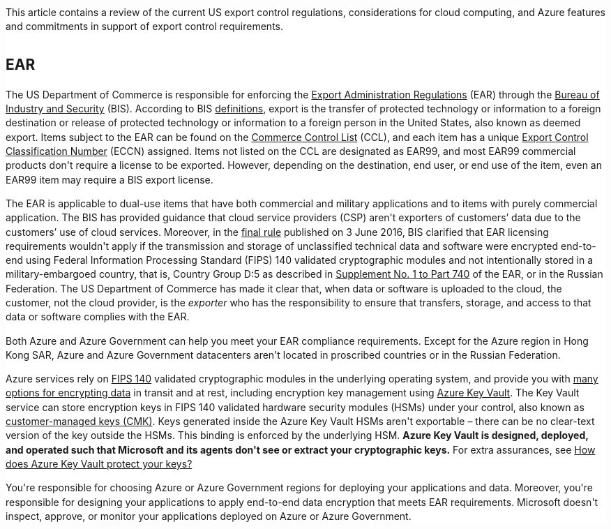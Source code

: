 This article contains a review of the current US export control regulations, considerations for cloud computing, and Azure features and commitments in support of export control requirements.

## EAR

The US Department of Commerce is responsible for enforcing the [Export Administration Regulations](https://www.bis.doc.gov/index.php/regulations/export-administration-regulations-ear) (EAR) through the [Bureau of Industry and Security](https://www.bis.doc.gov/) (BIS). According to BIS [definitions](https://www.bis.doc.gov/index.php/documents/regulation-docs/412-part-734-scope-of-the-export-administration-regulations/file), export is the transfer of protected technology or information to a foreign destination or release of protected technology or information to a foreign person in the United States, also known as deemed export. Items subject to the EAR can be found on the [Commerce Control List](https://www.bis.doc.gov/index.php/regulations/commerce-control-list-ccl) (CCL), and each item has a unique [Export Control Classification Number](https://www.bis.doc.gov/index.php/licensing/commerce-control-list-classification/export-control-classification-number-eccn) (ECCN) assigned. Items not listed on the CCL are designated as EAR99, and most EAR99 commercial products don't require a license to be exported. However, depending on the destination, end user, or end use of the item, even an EAR99 item may require a BIS export license.

The EAR is applicable to dual-use items that have both commercial and military applications and to items with purely commercial application. The BIS has provided guidance that cloud service providers (CSP) aren't exporters of customers’ data due to the customers’ use of cloud services. Moreover, in the [final rule](https://www.federalregister.gov/documents/2016/06/03/2016-12734/revisions-to-definitions-in-the-export-administration-regulations) published on 3 June 2016, BIS clarified that EAR licensing requirements wouldn't apply if the transmission and storage of unclassified technical data and software were encrypted end-to-end using Federal Information Processing Standard (FIPS) 140 validated cryptographic modules and not intentionally stored in a military-embargoed country, that is, Country Group D:5 as described in [Supplement No. 1 to Part 740](https://www.ecfr.gov/current/title-15/subtitle-B/chapter-VII/subchapter-C/part-740?toc=1) of the EAR, or in the Russian Federation. The US Department of Commerce has made it clear that, when data or software is uploaded to the cloud, the customer, not the cloud provider, is the *exporter* who has the responsibility to ensure that transfers, storage, and access to that data or software complies with the EAR.

Both Azure and Azure Government can help you meet your EAR compliance requirements. Except for the Azure region in Hong Kong SAR, Azure and Azure Government datacenters aren't located in proscribed countries or in the Russian Federation.

Azure services rely on [FIPS 140](/azure/compliance/offerings/offering-fips-140-2) validated cryptographic modules in the underlying operating system, and provide you with [many options for encrypting data](../security/fundamentals/encryption-overview.md) in transit and at rest, including encryption key management using [Azure Key Vault](../key-vault/general/overview.md). The Key Vault service can store encryption keys in FIPS 140 validated hardware security modules (HSMs) under your control, also known as [customer-managed keys (CMK)](../security/fundamentals/encryption-models.md). Keys generated inside the Azure Key Vault HSMs aren't exportable – there can be no clear-text version of the key outside the HSMs. This binding is enforced by the underlying HSM. **Azure Key Vault is designed, deployed, and operated such that Microsoft and its agents don't see or extract your cryptographic keys.** For extra assurances, see [How does Azure Key Vault protect your keys?](../key-vault/managed-hsm/mhsm-control-data.md#how-does-azure-key-vault-managed-hsm-protect-your-keys)

You're responsible for choosing Azure or Azure Government regions for deploying your applications and data. Moreover, you're responsible for designing your applications to apply end-to-end data encryption that meets EAR requirements. Microsoft doesn't inspect, approve, or monitor your applications deployed on Azure or Azure Government.
